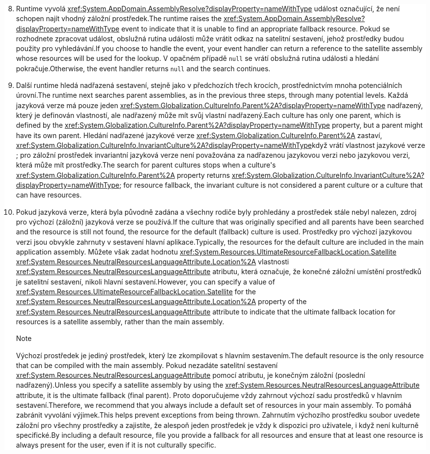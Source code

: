 8. <span data-ttu-id="a0ed6-172">Runtime vyvolá <xref:System.AppDomain.AssemblyResolve?displayProperty=nameWithType> událost označující, že není schopen najít vhodný záložní prostředek.</span><span class="sxs-lookup"><span data-stu-id="a0ed6-172">The runtime raises the <xref:System.AppDomain.AssemblyResolve?displayProperty=nameWithType> event to indicate that it is unable to find an appropriate fallback resource.</span></span> <span data-ttu-id="a0ed6-173">Pokud se rozhodnete zpracovat událost, obslužná rutina události může vrátit odkaz na satelitní sestavení, jehož prostředky budou použity pro vyhledávání.</span><span class="sxs-lookup"><span data-stu-id="a0ed6-173">If you choose to handle the event, your event handler can return a reference to the satellite assembly whose resources will be used for the lookup.</span></span> <span data-ttu-id="a0ed6-174">V opačném případě `null` se vrátí obslužná rutina události a hledání pokračuje.</span><span class="sxs-lookup"><span data-stu-id="a0ed6-174">Otherwise, the event handler returns `null` and the search continues.</span></span>

9. <span data-ttu-id="a0ed6-175">Další runtime hledá nadřazená sestavení, stejně jako v předchozích třech krocích, prostřednictvím mnoha potenciálních úrovní.</span><span class="sxs-lookup"><span data-stu-id="a0ed6-175">The runtime next searches parent assemblies, as in the previous three steps, through many potential levels.</span></span> <span data-ttu-id="a0ed6-176">Každá jazyková verze má pouze jeden <xref:System.Globalization.CultureInfo.Parent%2A?displayProperty=nameWithType> nadřazený, který je definován vlastností, ale nadřazený může mít svůj vlastní nadřazený.</span><span class="sxs-lookup"><span data-stu-id="a0ed6-176">Each culture has only one parent, which is defined by the <xref:System.Globalization.CultureInfo.Parent%2A?displayProperty=nameWithType> property, but a parent might have its own parent.</span></span> <span data-ttu-id="a0ed6-177">Hledání nadřazené jazykové verze <xref:System.Globalization.CultureInfo.Parent%2A> zastaví, <xref:System.Globalization.CultureInfo.InvariantCulture%2A?displayProperty=nameWithType>když vrátí vlastnost jazykové verze ; pro záložní prostředek invariantní jazyková verze není považována za nadřazenou jazykovou verzi nebo jazykovou verzi, která může mít prostředky.</span><span class="sxs-lookup"><span data-stu-id="a0ed6-177">The search for parent cultures stops when a culture's <xref:System.Globalization.CultureInfo.Parent%2A> property returns <xref:System.Globalization.CultureInfo.InvariantCulture%2A?displayProperty=nameWithType>; for resource fallback, the invariant culture is not considered a parent culture or a culture that can have resources.</span></span>

10. <span data-ttu-id="a0ed6-178">Pokud jazyková verze, která byla původně zadána a všechny rodiče byly prohledány a prostředek stále nebyl nalezen, zdroj pro výchozí (záložní) jazyková verze se používá.</span><span class="sxs-lookup"><span data-stu-id="a0ed6-178">If the culture that was originally specified and all parents have been searched and the resource is still not found, the resource for the default (fallback) culture is used.</span></span> <span data-ttu-id="a0ed6-179">Prostředky pro výchozí jazykovou verzi jsou obvykle zahrnuty v sestavení hlavní aplikace.</span><span class="sxs-lookup"><span data-stu-id="a0ed6-179">Typically, the resources for the default culture are included in the main application assembly.</span></span> <span data-ttu-id="a0ed6-180">Můžete však zadat hodnotu <xref:System.Resources.UltimateResourceFallbackLocation.Satellite> <xref:System.Resources.NeutralResourcesLanguageAttribute.Location%2A> vlastnosti <xref:System.Resources.NeutralResourcesLanguageAttribute> atributu, která označuje, že konečné záložní umístění prostředků je satelitní sestavení, nikoli hlavní sestavení.</span><span class="sxs-lookup"><span data-stu-id="a0ed6-180">However, you can specify a value of <xref:System.Resources.UltimateResourceFallbackLocation.Satellite> for the <xref:System.Resources.NeutralResourcesLanguageAttribute.Location%2A> property of the <xref:System.Resources.NeutralResourcesLanguageAttribute> attribute to indicate that the ultimate fallback location for resources is a satellite assembly, rather than the main assembly.</span></span>

    > [!NOTE]
    > <span data-ttu-id="a0ed6-181">Výchozí prostředek je jediný prostředek, který lze zkompilovat s hlavním sestavením.</span><span class="sxs-lookup"><span data-stu-id="a0ed6-181">The default resource is the only resource that can be compiled with the main assembly.</span></span> <span data-ttu-id="a0ed6-182">Pokud nezadáte satelitní sestavení <xref:System.Resources.NeutralResourcesLanguageAttribute> pomocí atributu, je konečným záložní (poslední nadřazený).</span><span class="sxs-lookup"><span data-stu-id="a0ed6-182">Unless you specify a satellite assembly by using the <xref:System.Resources.NeutralResourcesLanguageAttribute> attribute, it is the ultimate fallback (final parent).</span></span> <span data-ttu-id="a0ed6-183">Proto doporučujeme vždy zahrnout výchozí sadu prostředků v hlavním sestavení.</span><span class="sxs-lookup"><span data-stu-id="a0ed6-183">Therefore, we recommend that you always include a default set of resources in your main assembly.</span></span> <span data-ttu-id="a0ed6-184">To pomáhá zabránit vyvolání výjimek.</span><span class="sxs-lookup"><span data-stu-id="a0ed6-184">This helps prevent exceptions from being thrown.</span></span> <span data-ttu-id="a0ed6-185">Zahrnutím výchozího prostředku soubor uvedete záložní pro všechny prostředky a zajistíte, že alespoň jeden prostředek je vždy k dispozici pro uživatele, i když není kulturně specifické.</span><span class="sxs-lookup"><span data-stu-id="a0ed6-185">By including a default resource, file you provide a fallback for all resources and ensure that at least one resource is always present for the user, even if it is not culturally specific.</span></span>
